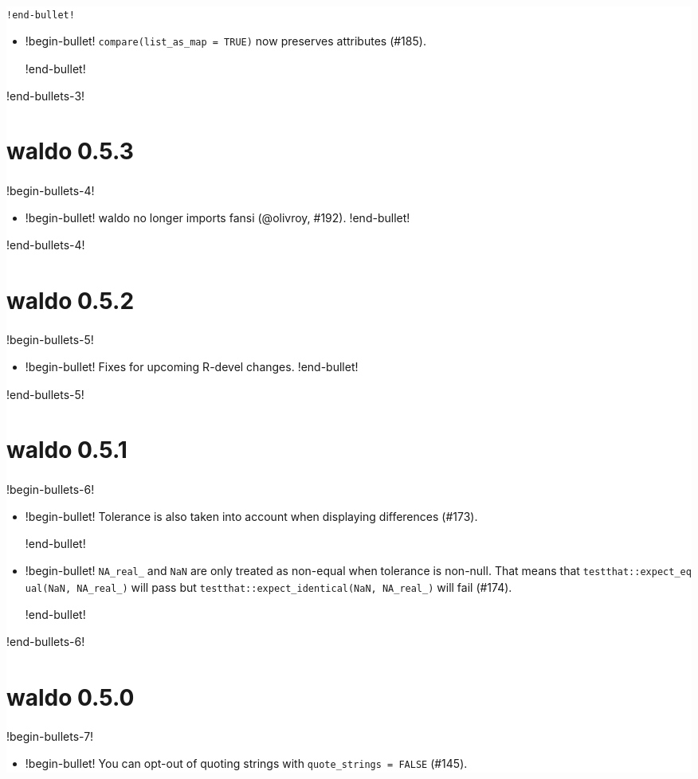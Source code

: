     !end-bullet!
-   !begin-bullet!
    `compare(list_as_map = TRUE)` now preserves attributes (#185).

    !end-bullet!

!end-bullets-3!

# waldo 0.5.3

!begin-bullets-4!

-   !begin-bullet!
    waldo no longer imports fansi (@olivroy, #192).
    !end-bullet!

!end-bullets-4!

# waldo 0.5.2

!begin-bullets-5!

-   !begin-bullet!
    Fixes for upcoming R-devel changes.
    !end-bullet!

!end-bullets-5!

# waldo 0.5.1

!begin-bullets-6!

-   !begin-bullet!
    Tolerance is also taken into account when displaying differences
    (#173).

    !end-bullet!
-   !begin-bullet!
    `NA_real_` and `NaN` are only treated as non-equal when tolerance is
    non-null. That means that `testthat::expect_equal(NaN, NA_real_)`
    will pass but `testthat::expect_identical(NaN, NA_real_)` will fail
    (#174).

    !end-bullet!

!end-bullets-6!

# waldo 0.5.0

!begin-bullets-7!

-   !begin-bullet!
    You can opt-out of quoting strings with `quote_strings = FALSE`
    (#145).
